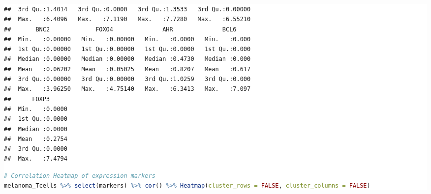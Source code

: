     ##  3rd Qu.:1.4014   3rd Qu.:0.0000   3rd Qu.:1.3533   3rd Qu.:0.00000  
    ##  Max.   :6.4096   Max.   :7.1190   Max.   :7.7280   Max.   :6.55210  
    ##       BNC2             FOXO4              AHR              BCL6      
    ##  Min.   :0.00000   Min.   :0.00000   Min.   :0.0000   Min.   :0.000  
    ##  1st Qu.:0.00000   1st Qu.:0.00000   1st Qu.:0.0000   1st Qu.:0.000  
    ##  Median :0.00000   Median :0.00000   Median :0.4730   Median :0.000  
    ##  Mean   :0.06202   Mean   :0.05025   Mean   :0.8207   Mean   :0.617  
    ##  3rd Qu.:0.00000   3rd Qu.:0.00000   3rd Qu.:1.0259   3rd Qu.:0.000  
    ##  Max.   :3.96250   Max.   :4.75140   Max.   :6.3413   Max.   :7.097  
    ##      FOXP3       
    ##  Min.   :0.0000  
    ##  1st Qu.:0.0000  
    ##  Median :0.0000  
    ##  Mean   :0.2754  
    ##  3rd Qu.:0.0000  
    ##  Max.   :7.4794

``` r
# Correlation Heatmap of expression markers
melanoma_Tcells %>% select(markers) %>% cor() %>% Heatmap(cluster_rows = FALSE, cluster_columns = FALSE)
```
